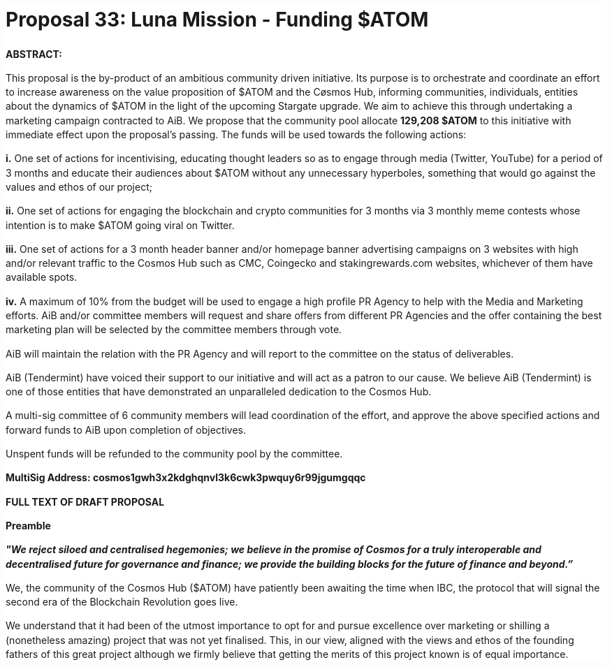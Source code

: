 # Proposal 33: Luna Mission - Funding $ATOM

**ABSTRACT:**

This proposal is the by-product of an ambitious community driven initiative. Its purpose is to orchestrate and coordinate an effort to increase awareness on the value proposition of $ATOM and the Cøsmos Hub, informing communities, individuals, entities about the dynamics of $ATOM in the light of the upcoming Stargate upgrade. We aim to achieve this through undertaking a marketing campaign contracted to AiB. We propose that the community pool allocate **129,208 $ATOM** to this initiative with immediate effect upon the proposal’s passing. The funds will be used towards the following actions:

**i.** One set of actions for incentivising, educating thought leaders so as to engage through media (Twitter, YouTube) for a period of 3 months and educate their audiences about $ATOM without any unnecessary hyperboles, something that would go against the values and ethos of our project;

**ii.** One set of actions for engaging the blockchain and crypto communities for 3 months via 3 monthly meme contests whose intention is to make $ATOM going viral on Twitter.

**iii.** One set of actions for a 3 month header banner and/or homepage banner advertising campaigns on 3 websites with high and/or relevant traffic to the Cosmos Hub such as CMC, Coingecko and stakingrewards.com websites, whichever of them have available spots.

**iv.** A maximum of 10% from the budget will be used to engage a high profile PR Agency to help with the Media and Marketing efforts. AiB and/or committee members will request and share offers from different PR Agencies and the offer containing the best marketing plan will be selected by the committee members through vote.

AiB will maintain the relation with the PR Agency and will report to the committee on the status of deliverables.

AiB (Tendermint) have voiced their support to our initiative and will act as a patron to our cause. We believe AiB (Tendermint) is one of those entities that have demonstrated an unparalleled dedication to the Cosmos Hub.

A multi-sig committee of 6 community members will lead coordination of the effort, and approve the above specified actions and forward funds to AiB upon completion of objectives.

Unspent funds will be refunded to the community pool by the committee.

**MultiSig Address: cosmos1gwh3x2kdghqnvl3k6cwk3pwquy6r99jgumgqqc**

**FULL TEXT OF DRAFT PROPOSAL**

**Preamble**

***"We reject siloed and centralised hegemonies; we believe in the promise of Cosmos for a truly interoperable and decentralised future for governance and finance; we provide the building blocks for the future of finance and beyond.”***

We, the community of the Cosmos Hub ($ATOM) have patiently been awaiting the time when IBC, the protocol that will signal the second era of the Blockchain Revolution goes live.

We understand that it had been of the utmost importance to opt for and pursue excellence over marketing or shilling a (nonetheless amazing) project that was not yet finalised. This, in our view, aligned with the views and ethos of the founding fathers of this great project although we firmly believe that getting the merits of this project known is of equal importance.

